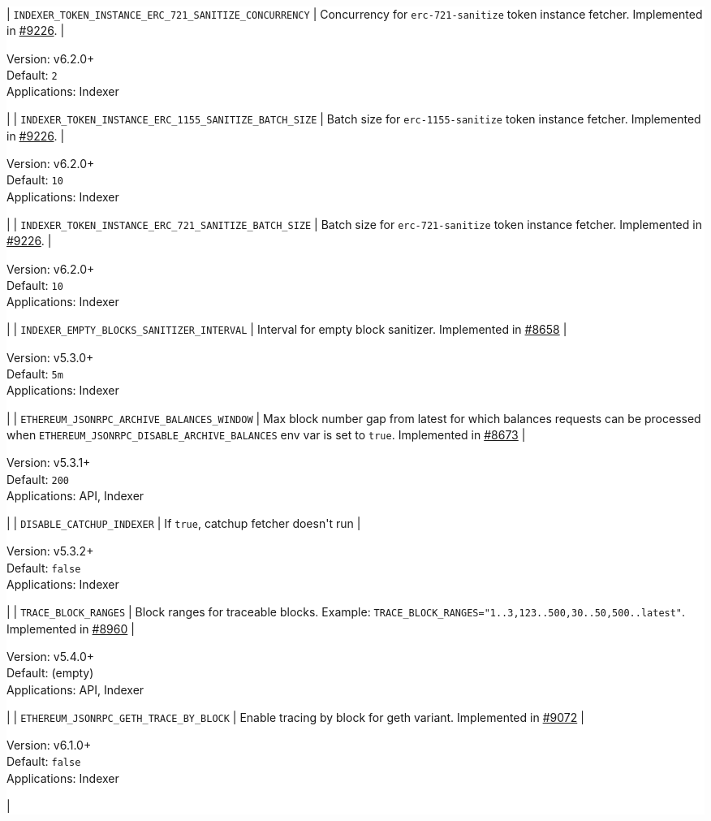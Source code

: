 | `INDEXER_TOKEN_INSTANCE_ERC_721_SANITIZE_CONCURRENCY`         | Concurrency for `erc-721-sanitize` token instance fetcher. Implemented in [#9226](https://github.com/blockscout/blockscout/pull/9226).                                                                                                                                                                                                                                                                                                                                                                                           | <p>Version: v6.2.0+<br>Default: <code>2</code><br>Applications: Indexer</p>                                          |
| `INDEXER_TOKEN_INSTANCE_ERC_1155_SANITIZE_BATCH_SIZE`         | Batch size for `erc-1155-sanitize` token instance fetcher. Implemented in [#9226](https://github.com/blockscout/blockscout/pull/9226).                                                                                                                                                                                                                                                                                                                                                                                           | <p>Version: v6.2.0+<br>Default: <code>10</code><br>Applications: Indexer</p>                                         |
| `INDEXER_TOKEN_INSTANCE_ERC_721_SANITIZE_BATCH_SIZE`          | Batch size for `erc-721-sanitize` token instance fetcher. Implemented in [#9226](https://github.com/blockscout/blockscout/pull/9226).                                                                                                                                                                                                                                                                                                                                                                                            | <p>Version: v6.2.0+<br>Default: <code>10</code><br>Applications: Indexer</p>                                         |
| `INDEXER_EMPTY_BLOCKS_SANITIZER_INTERVAL`                     | Interval for empty block sanitizer. Implemented in [#8658](https://github.com/blockscout/blockscout/pull/8658)                                                                                                                                                                                                                                                                                                                                                                                                                   | <p>Version: v5.3.0+<br>Default: <code>5m</code><br>Applications: Indexer</p>                                         |
| `ETHEREUM_JSONRPC_ARCHIVE_BALANCES_WINDOW`                    | Max block number gap from latest for which balances requests can be processed when `ETHEREUM_JSONRPC_DISABLE_ARCHIVE_BALANCES` env var is set to `true`. Implemented in [#8673](https://github.com/blockscout/blockscout/pull/8673)                                                                                                                                                                                                                                                                                              | <p>Version: v5.3.1+<br>Default: <code>200</code><br>Applications: API, Indexer</p>                                   |
| `DISABLE_CATCHUP_INDEXER`                                     | If `true`, catchup fetcher doesn't run                                                                                                                                                                                                                                                                                                                                                                                                                                                                                           | <p>Version: v5.3.2+<br>Default: <code>false</code><br>Applications: Indexer</p>                                      |
| `TRACE_BLOCK_RANGES`                                          | Block ranges for traceable blocks. Example: `TRACE_BLOCK_RANGES="1..3,123..500,30..50,500..latest"`. Implemented in [#8960](https://github.com/blockscout/blockscout/pull/8960)                                                                                                                                                                                                                                                                                                                                                  | <p>Version: v5.4.0+<br>Default: (empty)<br>Applications: API, Indexer</p>                                            |
| `ETHEREUM_JSONRPC_GETH_TRACE_BY_BLOCK`                        | Enable tracing by block for geth variant. Implemented in [#9072](https://github.com/blockscout/blockscout/pull/9072)                                                                                                                                                                                                                                                                                                                                                                                                             | <p>Version: v6.1.0+<br>Default: <code>false</code><br>Applications: Indexer</p>                                      |
